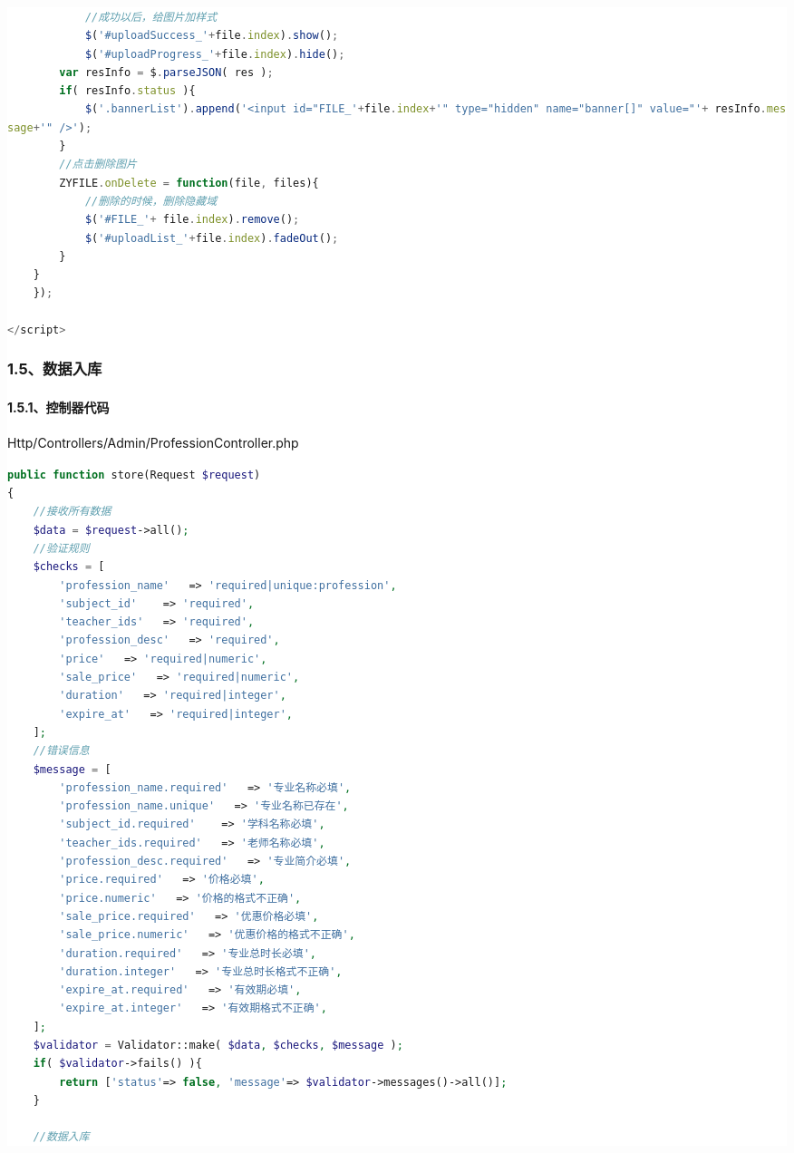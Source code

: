 ```js
            //成功以后，给图片加样式
            $('#uploadSuccess_'+file.index).show();
            $('#uploadProgress_'+file.index).hide();
        var resInfo = $.parseJSON( res );
        if( resInfo.status ){
            $('.bannerList').append('<input id="FILE_'+file.index+'" type="hidden" name="banner[]" value="'+ resInfo.message+'" />');
        }
        //点击删除图片
        ZYFILE.onDelete = function(file, files){
            //删除的时候，删除隐藏域
            $('#FILE_'+ file.index).remove();
            $('#uploadList_'+file.index).fadeOut();
        }
    }
    });

</script>
```

### 1.5、数据入库

#### 1.5.1、控制器代码

Http/Controllers/Admin/ProfessionController.php

```php
public function store(Request $request)
{
    //接收所有数据
    $data = $request->all();
    //验证规则
    $checks = [
        'profession_name'   => 'required|unique:profession',
        'subject_id'    => 'required',
        'teacher_ids'   => 'required',
        'profession_desc'   => 'required',
        'price'   => 'required|numeric',
        'sale_price'   => 'required|numeric',
        'duration'   => 'required|integer',
        'expire_at'   => 'required|integer',
    ];
    //错误信息
    $message = [
        'profession_name.required'   => '专业名称必填',
        'profession_name.unique'   => '专业名称已存在',
        'subject_id.required'    => '学科名称必填',
        'teacher_ids.required'   => '老师名称必填',
        'profession_desc.required'   => '专业简介必填',
        'price.required'   => '价格必填',
        'price.numeric'   => '价格的格式不正确',
        'sale_price.required'   => '优惠价格必填',
        'sale_price.numeric'   => '优惠价格的格式不正确',
        'duration.required'   => '专业总时长必填',
        'duration.integer'   => '专业总时长格式不正确',
        'expire_at.required'   => '有效期必填',
        'expire_at.integer'   => '有效期格式不正确',
    ];
    $validator = Validator::make( $data, $checks, $message );
    if( $validator->fails() ){
        return ['status'=> false, 'message'=> $validator->messages()->all()];
    }

    //数据入库
```